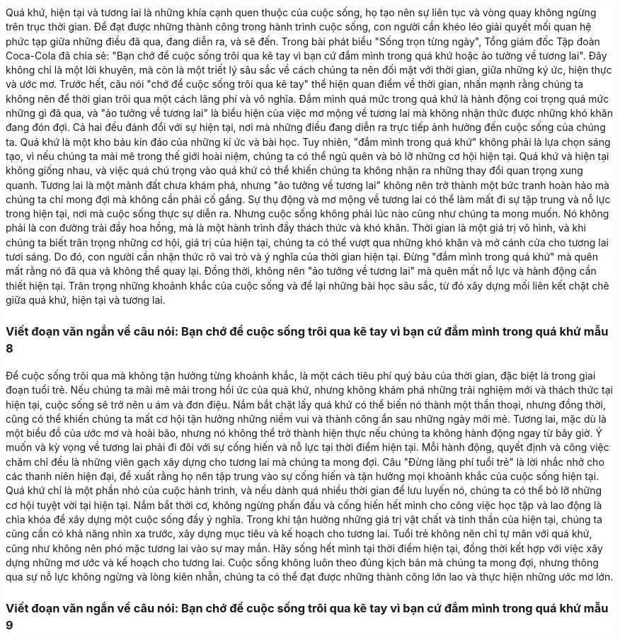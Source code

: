 Quá khứ, hiện tại và tương lai là những khía cạnh quen thuộc của cuộc sống, họ tạo nên sự liên tục và vòng quay không ngừng trên trục thời gian. Để đạt được những thành công trong hành trình cuộc sống, con người cần khéo léo giải quyết mối quan hệ phức tạp giữa những điều đã qua, đang diễn ra, và sẽ đến. Trong bài phát biểu "Sống trọn từng ngày", Tổng giám đốc Tập đoàn Coca-Cola đã chia sẻ: "Bạn chớ để cuộc sống trôi qua kẽ tay vì bạn cứ đắm mình trong quá khứ hoặc ảo tưởng về tương lai". Đây không chỉ là một lời khuyên, mà còn là một triết lý sâu sắc về cách chúng ta nên đối mặt với thời gian, giữa những ký ức, hiện thực và ước mơ. Trước hết, câu nói "chớ để cuộc sống trôi qua kẽ tay" thể hiện quan điểm về thời gian, nhấn mạnh rằng chúng ta không nên để thời gian trôi qua một cách lãng phí và vô nghĩa. Đắm mình quá mức trong quá khứ là hành động coi trọng quá mức những gì đã qua, và "ảo tưởng về tương lai" là biểu hiện của việc mơ mộng về tương lai mà không nhận thức được những khó khăn đang đón đợi. Cả hai đều đánh đổi với sự hiện tại, nơi mà những điều đang diễn ra trực tiếp ảnh hưởng đến cuộc sống của chúng ta. Quá khứ là một kho báu kín đáo của những kí ức và bài học. Tuy nhiên, "đắm mình trong quá khứ" không phải là lựa chọn sáng tạo, vì nếu chúng ta mải mê trong thế giới hoài niệm, chúng ta có thể ngủ quên và bỏ lỡ những cơ hội hiện tại. Quá khứ và hiện tại không giống nhau, và việc quá chú trọng vào quá khứ có thể khiến chúng ta không nhận ra những thay đổi quan trọng xung quanh. Tương lai là một mảnh đất chưa khám phá, nhưng "ảo tưởng về tương lai" không nên trở thành một bức tranh hoàn hảo mà chúng ta chỉ mong đợi mà không cần phải cố gắng. Sự thụ động và mơ mộng về tương lai có thể làm mất đi sự tập trung và nỗ lực trong hiện tại, nơi mà cuộc sống thực sự diễn ra. Nhưng cuộc sống không phải lúc nào cũng như chúng ta mong muốn. Nó không phải là con đường trải đầy hoa hồng, mà là một hành trình đầy thách thức và khó khăn. Thời gian là một giá trị vô hình, và khi chúng ta biết trân trọng những cơ hội, giá trị của hiện tại, chúng ta có thể vượt qua những khó khăn và mở cánh cửa cho tương lai tươi sáng. Do đó, con người cần nhận thức rõ vai trò và ý nghĩa của thời gian hiện tại. Đừng "đắm mình trong quá khứ" mà quên mất rằng nó đã qua và không thể quay lại. Đồng thời, không nên "ảo tưởng về tương lai" mà quên mất nỗ lực và hành động cần thiết hiện tại. Trân trọng những khoảnh khắc của cuộc sống và để lại những bài học sâu sắc, từ đó xây dựng mối liên kết chặt chẽ giữa quá khứ, hiện tại và tương lai.
### Viết đoạn văn ngắn về câu nói: Bạn chớ để cuộc sống trôi qua kẽ tay vì bạn cứ đắm mình trong quá khứ mẫu 8
Để cuộc sống trôi qua mà không tận hưởng từng khoảnh khắc, là một cách tiêu phí quý báu của thời gian, đặc biệt là trong giai đoạn tuổi trẻ. Nếu chúng ta mãi mê mải trong hồi ức của quá khứ, nhưng không khám phá những trải nghiệm mới và thách thức tại hiện tại, cuộc sống sẽ trở nên u ám và đơn điệu. Nắm bắt chặt lấy quá khứ có thể biến nó thành một thần thoại, nhưng đồng thời, cũng có thể khiến chúng ta mất cơ hội tận hưởng những niềm vui và thành công ẩn sau những ngày mới mẻ. Tương lai, mặc dù là một biểu đồ của ước mơ và hoài bão, nhưng nó không thể trở thành hiện thực nếu chúng ta không hành động ngay từ bây giờ. Ý muốn và kỳ vọng về tương lai phải đi đôi với sự cống hiến và nỗ lực tại thời điểm hiện tại. Mỗi hành động, quyết định và công việc chăm chỉ đều là những viên gạch xây dựng cho tương lai mà chúng ta mong đợi. Câu "Đừng lãng phí tuổi trẻ" là lời nhắc nhở cho các thanh niên hiện đại, đề xuất rằng họ nên tập trung vào sự cống hiến và tận hưởng mọi khoảnh khắc của cuộc sống hiện tại. Quá khứ chỉ là một phần nhỏ của cuộc hành trình, và nếu dành quá nhiều thời gian để lưu luyến nó, chúng ta có thể bỏ lỡ những cơ hội tuyệt vời tại hiện tại. Nắm bắt thời cơ, không ngừng phấn đấu và cống hiến hết mình cho công việc học tập và lao động là chìa khóa để xây dựng một cuộc sống đầy ý nghĩa. Trong khi tận hưởng những giá trị vật chất và tinh thần của hiện tại, chúng ta cũng cần có khả năng nhìn xa trước, xây dựng mục tiêu và kế hoạch cho tương lai. Tuổi trẻ không nên chỉ tự mãn với quá khứ, cũng như không nên phó mặc tương lai vào sự may mắn. Hãy sống hết mình tại thời điểm hiện tại, đồng thời kết hợp với việc xây dựng những mơ ước và kế hoạch cho tương lai. Cuộc sống không luôn theo đúng kịch bản mà chúng ta mong đợi, nhưng thông qua sự nỗ lực không ngừng và lòng kiên nhẫn, chúng ta có thể đạt được những thành công lớn lao và thực hiện những ước mơ lớn.
### Viết đoạn văn ngắn về câu nói: Bạn chớ để cuộc sống trôi qua kẽ tay vì bạn cứ đắm mình trong quá khứ mẫu 9